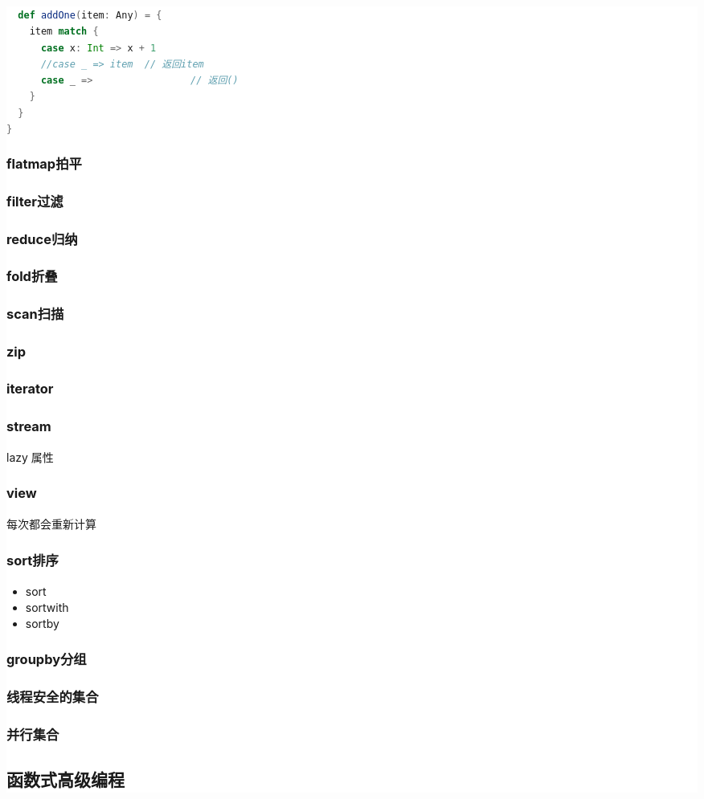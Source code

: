 ```scala
  def addOne(item: Any) = {
    item match {
      case x: Int => x + 1
      //case _ => item  // 返回item
      case _ =>  				// 返回()
    }
  }
}
```

### flatmap拍平



### filter过滤

### reduce归纳

### fold折叠

### scan扫描

### zip

### iterator

### stream

lazy 属性

### view

每次都会重新计算

### sort排序

* sort
* sortwith
* sortby

### groupby分组

### 线程安全的集合

### 并⾏集合



## 函数式⾼级编程
